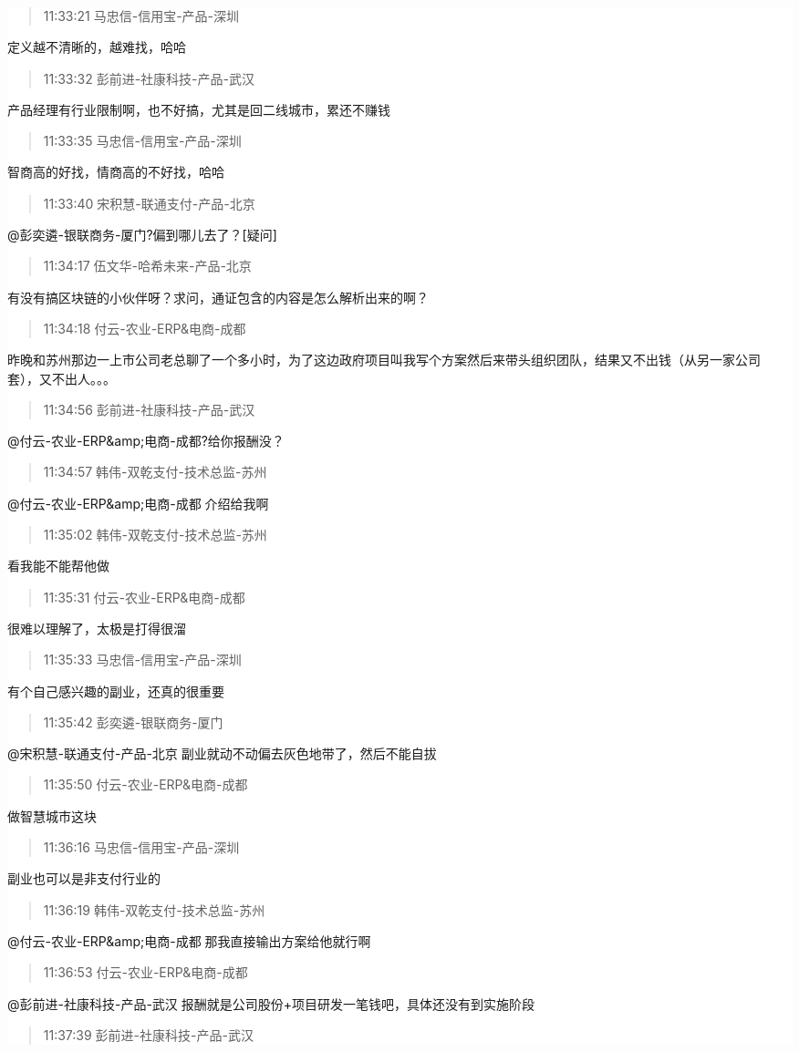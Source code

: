 > 11:33:21  马忠信-信用宝-产品-深圳  
   
定义越不清晰的，越难找，哈哈  
   
> 11:33:32  彭前进-社康科技-产品-武汉  
   
产品经理有行业限制啊，也不好搞，尤其是回二线城市，累还不赚钱  
   
> 11:33:35  马忠信-信用宝-产品-深圳  
   
智商高的好找，情商高的不好找，哈哈  
   
> 11:33:40  宋积慧-联通支付-产品-北京  
   
@彭奕遴-银联商务-厦门?偏到哪儿去了？[疑问]  
   
> 11:34:17  伍文华-哈希未来-产品-北京  
   
有没有搞区块链的小伙伴呀？求问，通证包含的内容是怎么解析出来的啊？  
   
> 11:34:18  付云-农业-ERP&电商-成都  
   
昨晚和苏州那边一上市公司老总聊了一个多小时，为了这边政府项目叫我写个方案然后来带头组织团队，结果又不出钱（从另一家公司套），又不出人。。。  
   
> 11:34:56  彭前进-社康科技-产品-武汉  
   
@付云-农业-ERP&amp;amp;电商-成都?给你报酬没？  
   
> 11:34:57  韩伟-双乾支付-技术总监-苏州  
   
@付云-农业-ERP&amp;amp;电商-成都 介绍给我啊  
   
> 11:35:02  韩伟-双乾支付-技术总监-苏州  
   
看我能不能帮他做  
   
> 11:35:31  付云-农业-ERP&电商-成都  
   
很难以理解了，太极是打得很溜  
   
> 11:35:33  马忠信-信用宝-产品-深圳  
   
有个自己感兴趣的副业，还真的很重要  
   
> 11:35:42  彭奕遴-银联商务-厦门  
   
@宋积慧-联通支付-产品-北京 副业就动不动偏去灰色地带了，然后不能自拔  
   
> 11:35:50  付云-农业-ERP&电商-成都  
   
做智慧城市这块  
   
> 11:36:16  马忠信-信用宝-产品-深圳  
   
副业也可以是非支付行业的  
   
> 11:36:19  韩伟-双乾支付-技术总监-苏州  
   
@付云-农业-ERP&amp;amp;电商-成都 那我直接输出方案给他就行啊  
   
> 11:36:53  付云-农业-ERP&电商-成都  
   
@彭前进-社康科技-产品-武汉 报酬就是公司股份+项目研发一笔钱吧，具体还没有到实施阶段  
   
> 11:37:39  彭前进-社康科技-产品-武汉  
   